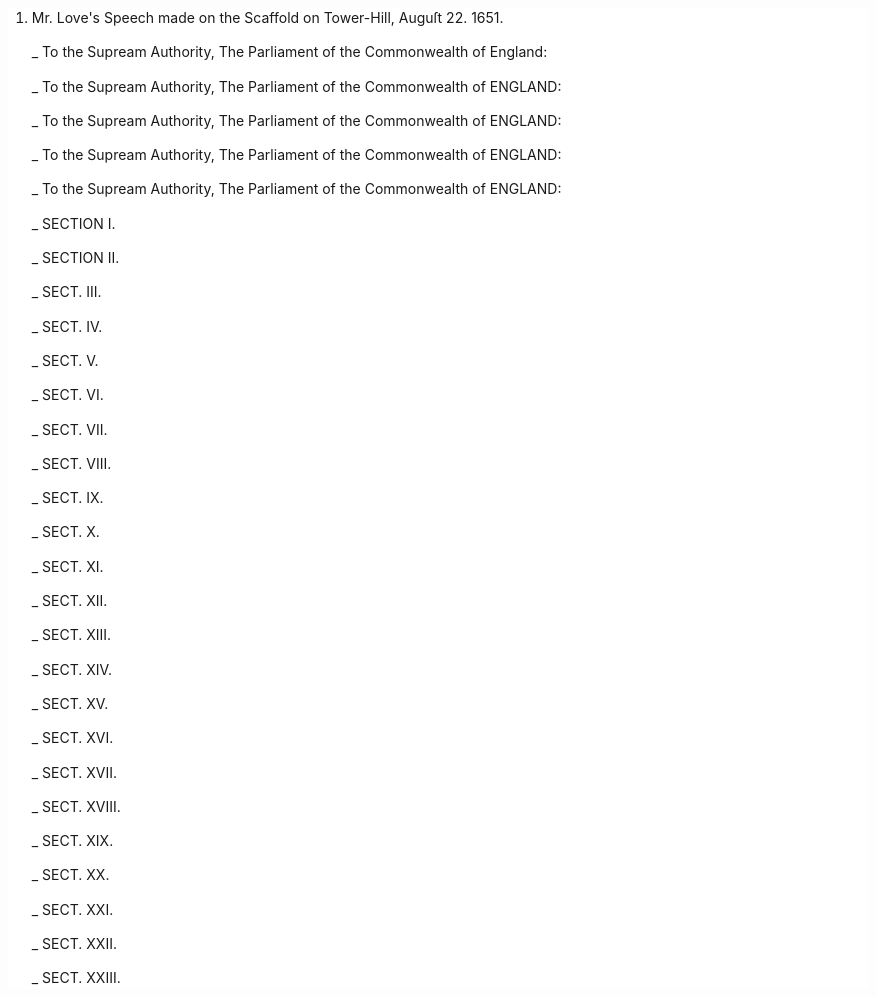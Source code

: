 1. Mr. Love's Speech made on the Scaffold on
Tower-Hill, Auguſt 22. 1651.

    _ To the Supream Authority, The Parliament
of the Commonwealth of England:

    _ To the Supream Authority, The Parliament of the Commonwealth
of ENGLAND:

    _ To the Supream Authority, The Parliament of the Commonwealth
of ENGLAND:

    _ To the Supream Authority, The Parliament of the Commonwealth
of ENGLAND:

    _ To the Supream Authority, The Parliament of the Commonwealth
of ENGLAND:

    _ SECTION I.

    _ SECTION II.

    _ SECT. III.

    _ SECT. IV.

    _ SECT. V.

    _ SECT. VI.

    _ SECT. VII.

    _ SECT. VIII.

    _ SECT. IX.

    _ SECT. X.

    _ SECT. XI.

    _ SECT. XII.

    _ SECT. XIII.

    _ SECT. XIV.

    _ SECT. XV.

    _ SECT. XVI.

    _ SECT. XVII.

    _ SECT. XVIII.

    _ SECT. XIX.

    _ SECT. XX.

    _ SECT. XXI.

    _ SECT. XXII.

    _ SECT. XXIII.
